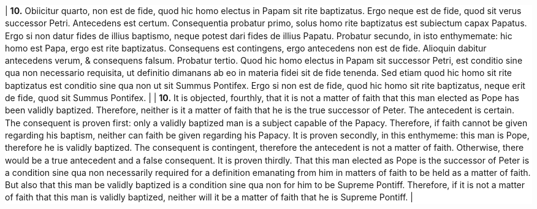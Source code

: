 | **10.** Obiicitur quarto, non est de fide, quod hic homo electus in Papam sit rite baptizatus. Ergo neque est de fide, quod sit verus successor Petri. Antecedens est certum. Consequentia probatur primo, solus homo rite baptizatus est subiectum capax Papatus. Ergo si non datur fides de illius baptismo, neque potest dari fides de illius Papatu. Probatur secundo, in isto enthymemate: hic homo est Papa, ergo est rite baptizatus. Consequens est contingens, ergo antecedens non est de fide. Alioquin dabitur antecedens verum, & consequens falsum. Probatur tertio. Quod hic homo electus in Papam sit successor Petri, est conditio sine qua non necessario requisita, ut definitio dimanans ab eo in materia fidei sit de fide tenenda. Sed etiam quod hic homo sit rite baptizatus est conditio sine qua non ut sit Summus Pontifex. Ergo si non est de fide, quod hic homo sit rite baptizatus, neque erit de fide, quod sit Summus Pontifex. | | **10.** It is objected, fourthly, that it is not a matter of faith that this man elected as Pope has been validly baptized. Therefore, neither is it a matter of faith that he is the true successor of Peter. The antecedent is certain. The consequent is proven first: only a validly baptized man is a subject capable of the Papacy. Therefore, if faith cannot be given regarding his baptism, neither can faith be given regarding his Papacy. It is proven secondly, in this enthymeme: this man is Pope, therefore he is validly baptized. The consequent is contingent, therefore the antecedent is not a matter of faith. Otherwise, there would be a true antecedent and a false consequent. It is proven thirdly. That this man elected as Pope is the successor of Peter is a condition sine qua non necessarily required for a definition emanating from him in matters of faith to be held as a matter of faith. But also that this man be validly baptized is a condition sine qua non for him to be Supreme Pontiff. Therefore, if it is not a matter of faith that this man is validly baptized, neither will it be a matter of faith that he is Supreme Pontiff. |